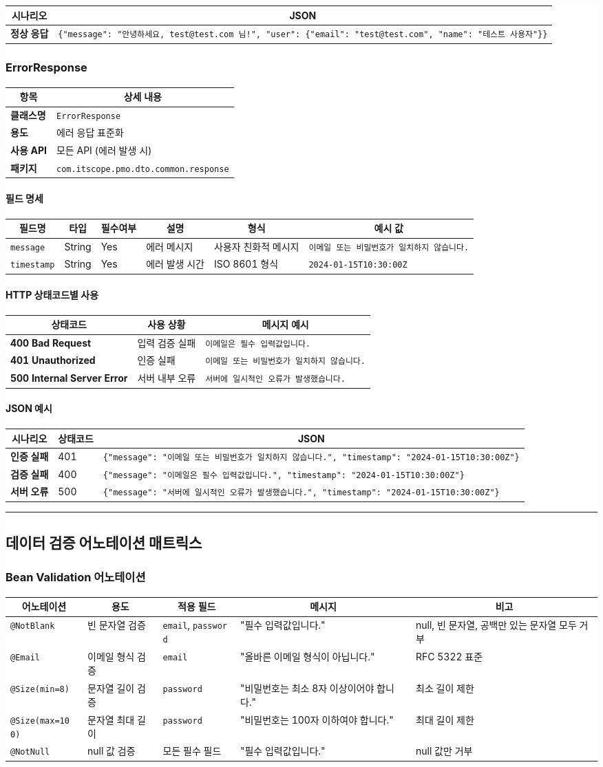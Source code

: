 | 시나리오 | JSON |
|----------|------|
| **정상 응답** | `{"message": "안녕하세요, test@test.com 님!", "user": {"email": "test@test.com", "name": "테스트 사용자"}}` |

### ErrorResponse

| 항목 | 상세 내용 |
|------|-----------|
| **클래스명** | `ErrorResponse` |
| **용도** | 에러 응답 표준화 |
| **사용 API** | 모든 API (에러 발생 시) |
| **패키지** | `com.itscope.pmo.dto.common.response` |

#### 필드 명세

| 필드명 | 타입 | 필수여부 | 설명 | 형식 | 예시 값 |
|--------|------|----------|------|------|---------|
| `message` | String | Yes | 에러 메시지 | 사용자 친화적 메시지 | `이메일 또는 비밀번호가 일치하지 않습니다.` |
| `timestamp` | String | Yes | 에러 발생 시간 | ISO 8601 형식 | `2024-01-15T10:30:00Z` |

#### HTTP 상태코드별 사용

| 상태코드 | 사용 상황 | 메시지 예시 |
|----------|-----------|-------------|
| **400 Bad Request** | 입력 검증 실패 | `이메일은 필수 입력값입니다.` |
| **401 Unauthorized** | 인증 실패 | `이메일 또는 비밀번호가 일치하지 않습니다.` |
| **500 Internal Server Error** | 서버 내부 오류 | `서버에 일시적인 오류가 발생했습니다.` |

#### JSON 예시

| 시나리오 | 상태코드 | JSON |
|----------|----------|------|
| **인증 실패** | 401 | `{"message": "이메일 또는 비밀번호가 일치하지 않습니다.", "timestamp": "2024-01-15T10:30:00Z"}` |
| **검증 실패** | 400 | `{"message": "이메일은 필수 입력값입니다.", "timestamp": "2024-01-15T10:30:00Z"}` |
| **서버 오류** | 500 | `{"message": "서버에 일시적인 오류가 발생했습니다.", "timestamp": "2024-01-15T10:30:00Z"}` |

---

## 데이터 검증 어노테이션 매트릭스

### Bean Validation 어노테이션

| 어노테이션 | 용도 | 적용 필드 | 메시지 | 비고 |
|------------|------|-----------|--------|------|
| `@NotBlank` | 빈 문자열 검증 | `email`, `password` | "필수 입력값입니다." | null, 빈 문자열, 공백만 있는 문자열 모두 거부 |
| `@Email` | 이메일 형식 검증 | `email` | "올바른 이메일 형식이 아닙니다." | RFC 5322 표준 |
| `@Size(min=8)` | 문자열 길이 검증 | `password` | "비밀번호는 최소 8자 이상이어야 합니다." | 최소 길이 제한 |
| `@Size(max=100)` | 문자열 최대 길이 | `password` | "비밀번호는 100자 이하여야 합니다." | 최대 길이 제한 |
| `@NotNull` | null 값 검증 | 모든 필수 필드 | "필수 입력값입니다." | null 값만 거부 |

